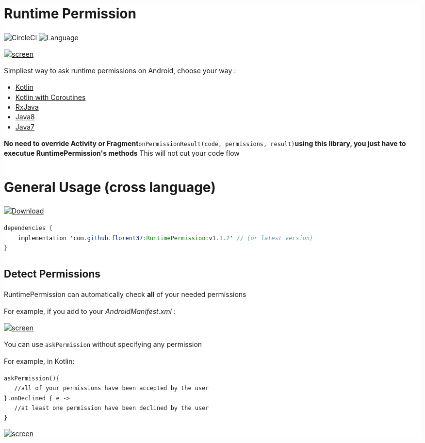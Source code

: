Runtime Permission
===================

[![CircleCI](https://circleci.com/gh/florent37/RuntimePermission/tree/master.svg?style=svg)](https://circleci.com/gh/florent37/RuntimePermission/tree/master)
[![Language](https://img.shields.io/badge/compatible-java%20%7C%20kotlin%20%7C%20rx-brightgreen.svg)](https://www.github.com/florent37/RuntimePermission)

[![screen](https://raw.githubusercontent.com/florent37/RuntimePermission/master/medias/intro.png)](https://www.github.com/florent37/RuntimePermission)

Simpliest way to ask runtime permissions on Android, choose your way : 
- [Kotlin](https://github.com/florent37/RuntimePermission#kotlin)
- [Kotlin with Coroutines](https://github.com/florent37/RuntimePermission#kotlin-coroutines)
- [RxJava](https://github.com/florent37/RuntimePermission#rxjava)
- [Java8](https://github.com/florent37/RuntimePermission#java8)
- [Java7](https://github.com/florent37/RuntimePermission#java7)

**No need to override Activity or Fragment**`onPermissionResult(code, permissions, result)`**using this library, you just have to executue RuntimePermission's methods** 
This will not cut your code flow

# General Usage (cross language)

[ ![Download](https://api.bintray.com/packages/florent37/maven/runtime-permission/images/download.svg) ](https://bintray.com/florent37/maven/runtime-permission/)
```java
dependencies {
    implementation 'com.github.florent37:RuntimePermission:v1.1.2' // (or latest version)
}
```


## Detect Permissions

RuntimePermission can automatically check **all** of your needed permissions

For example, if you add to your *AndroidManifest.xml* :

[![screen](https://raw.githubusercontent.com/florent37/RuntimePermission/master/medias/manifest-permissions.png)](https://www.github.com/florent37/RuntimePermission)

You can use `askPermission` without specifying any permission

For example, in Kotlin: 
```
askPermission(){
   //all of your permissions have been accepted by the user
}.onDeclined { e -> 
   //at least one permission have been declined by the user 
}
```

[![screen](https://raw.githubusercontent.com/florent37/RuntimePermission/master/medias/permissions.png)](https://www.github.com/florent37/RuntimePermission)
